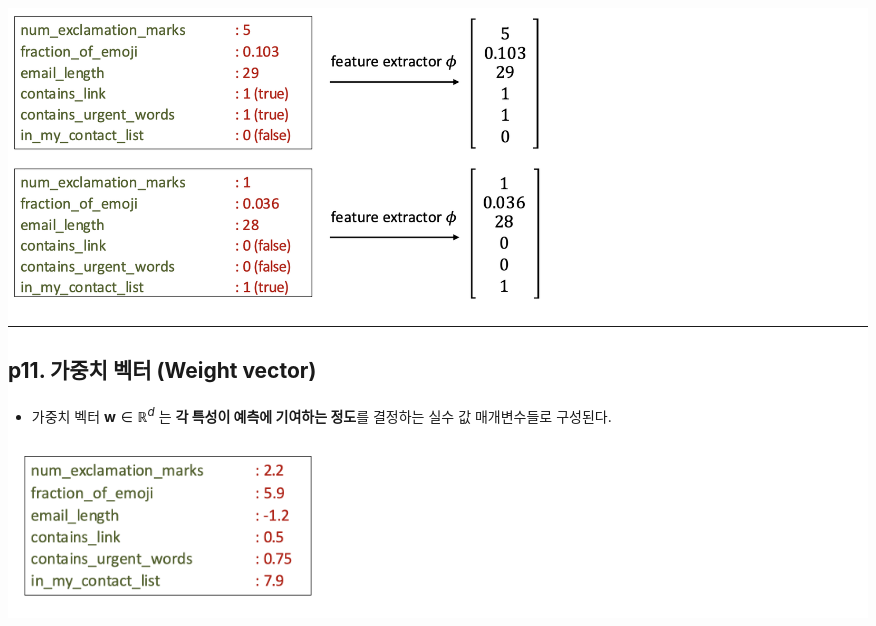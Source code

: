 <img src="/assets/img/textmining/2/image_9.png" alt="image" width="540px">

---

## p11. 가중치 벡터 (Weight vector)  

- 가중치 벡터 $\mathbf{w} \in \mathbb{R}^d$ 는 **각 특성이 예측에 기여하는 정도**를 결정하는 실수 값 매개변수들로 구성된다.  
<img src="/assets/img/textmining/2/image_10.png" alt="image" width="320px">
